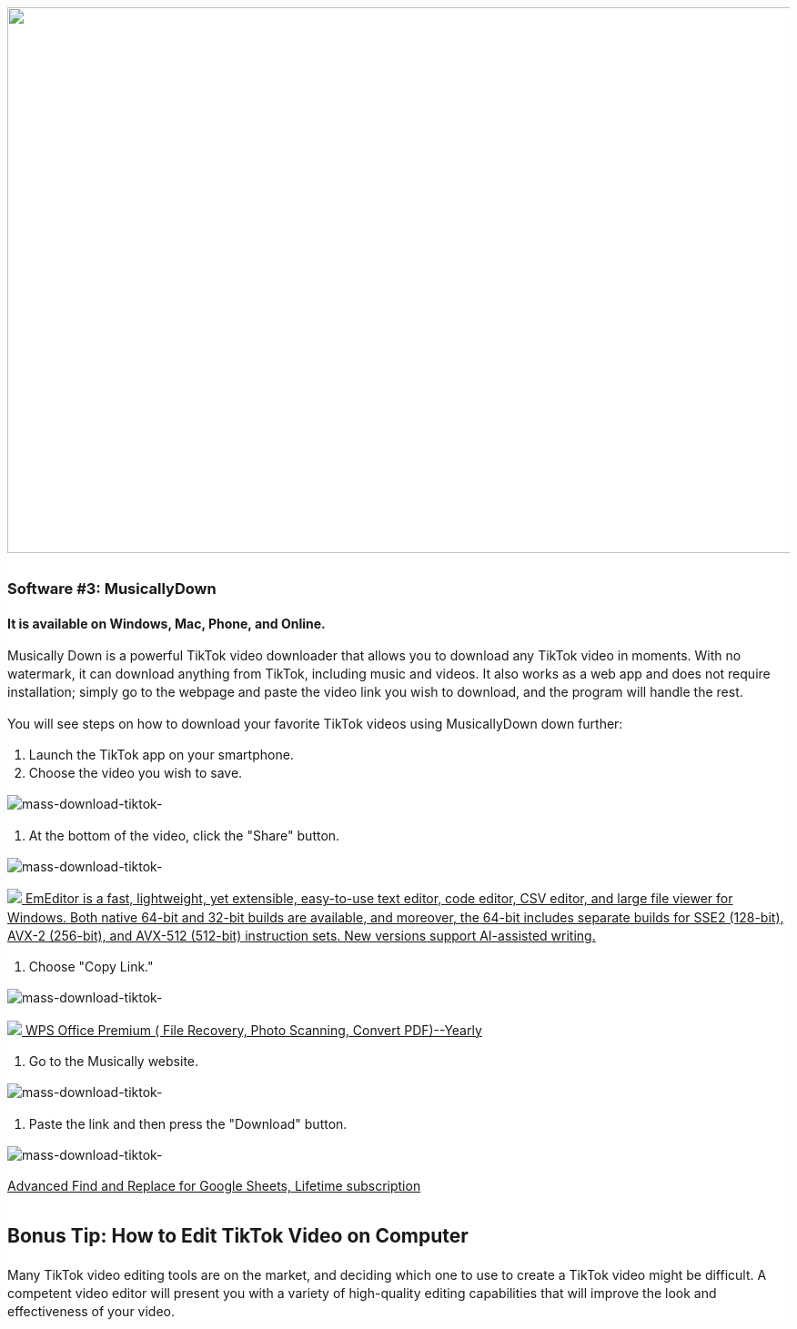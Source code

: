 
<a href="https://appsumo.8odi.net/c/5597632/2082529/7443" target="_top" id="2082529"><img src="//a.impactradius-go.com/display-ad/7443-2082529" border="0" alt="" width="1200" height="600"/></a><img height="0" width="0" src="https://appsumo.8odi.net/i/5597632/2082529/7443" style="position:absolute;visibility:hidden;" border="0" />

### Software #3: MusicallyDown

**It is available on Windows, Mac, Phone, and Online.**

Musically Down is a powerful TikTok video downloader that allows you to download any TikTok video in moments. With no watermark, it can download anything from TikTok, including music and videos. It also works as a web app and does not require installation; simply go to the webpage and paste the video link you wish to download, and the program will handle the rest.

You will see steps on how to download your favorite TikTok videos using MusicallyDown down further:

1. Launch the TikTok app on your smartphone.
2. Choose the video you wish to save.

![mass-download-tiktok-](https://images.wondershare.com/filmora/article-images/2022/05/mass-download-tiktok-9.jpg)

1. At the bottom of the video, click the "Share" button.

![mass-download-tiktok-](https://images.wondershare.com/filmora/article-images/2022/05/mass-download-tiktok-10.jpg)


<a href="https://shop.emeditor.com/order/checkout.php?PRODS=4610657&QTY=1&AFFILIATE=108875&CART=1"><img src="https://www.emeditor.com/wp-content/uploads/2024/06/emeditor_chat_ai.png" border="0">
EmEditor is a fast, lightweight, yet extensible, easy-to-use text editor, code editor, CSV editor, and large file viewer for Windows. Both native 64-bit and 32-bit builds are available, and moreover, the 64-bit includes separate builds for SSE2 (128-bit), AVX-2 (256-bit), and AVX-512 (512-bit) instruction sets. New versions support AI-assisted writing.</a>

1. Choose "Copy Link."

![mass-download-tiktok-](https://images.wondershare.com/filmora/article-images/2022/05/mass-download-tiktok-11.jpg)


<a href="https://secure.2checkout.com/order/checkout.php?PRODS=38729081&QTY=1&AFFILIATE=108875&CART=1"><img src="https://website-prod.cache.wpscdn.com/img/wps-writer-free-word-processor-1x.3d9c80d.png" border="0">
WPS Office Premium ( File Recovery, Photo Scanning, Convert PDF)--Yearly</a>

1. Go to the Musically website.

![mass-download-tiktok-](https://images.wondershare.com/filmora/article-images/2022/05/mass-download-tiktok-12.jpg)

1. Paste the link and then press the "Download" button.

![mass-download-tiktok-](https://images.wondershare.com/filmora/article-images/2022/05/mass-download-tiktok-13.jpg)


<a href="https://secure.2checkout.com/order/checkout.php?PRODS=4729642&QTY=1&AFFILIATE=108875&CART=1">Advanced Find and Replace for Google Sheets, Lifetime subscription</a>

## **Bonus Tip: How to Edit TikTok Video on Computer**

Many TikTok video editing tools are on the market, and deciding which one to use to create a TikTok video might be difficult. A competent video editor will present you with a variety of high-quality editing capabilities that will improve the look and effectiveness of your video.
